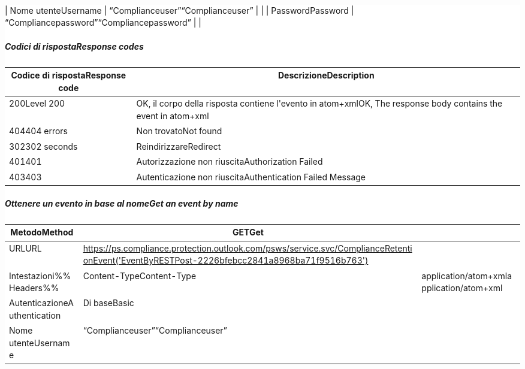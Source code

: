| <span data-ttu-id="dca07-307">Nome utente</span><span class="sxs-lookup"><span data-stu-id="dca07-307">Username</span></span>       | <span data-ttu-id="dca07-308">“Complianceuser”</span><span class="sxs-lookup"><span data-stu-id="dca07-308">“Complianceuser”</span></span>                                                                                                                                                                                                                                                   |                      |
| <span data-ttu-id="dca07-309">Password</span><span class="sxs-lookup"><span data-stu-id="dca07-309">Password</span></span>       | <span data-ttu-id="dca07-310">“Compliancepassword”</span><span class="sxs-lookup"><span data-stu-id="dca07-310">“Compliancepassword”</span></span>                                                                                                                                                                                                                                               |                      |

##### <a name="response-codes"></a><span data-ttu-id="dca07-311">Codici di risposta</span><span class="sxs-lookup"><span data-stu-id="dca07-311">Response codes</span></span>

| <span data-ttu-id="dca07-312">**Codice di risposta**</span><span class="sxs-lookup"><span data-stu-id="dca07-312">**Response code**</span></span> | <span data-ttu-id="dca07-313">**Descrizione**</span><span class="sxs-lookup"><span data-stu-id="dca07-313">**Description**</span></span>                                      |
| ----------------- | ---------------------------------------------------- |
| <span data-ttu-id="dca07-314">200</span><span class="sxs-lookup"><span data-stu-id="dca07-314">Level 200</span></span>               | <span data-ttu-id="dca07-315">OK, il corpo della risposta contiene l'evento in atom+xml</span><span class="sxs-lookup"><span data-stu-id="dca07-315">OK, The response body contains the event in atom+xml</span></span> |
| <span data-ttu-id="dca07-316">404</span><span class="sxs-lookup"><span data-stu-id="dca07-316">404 errors</span></span>               | <span data-ttu-id="dca07-317">Non trovato</span><span class="sxs-lookup"><span data-stu-id="dca07-317">Not found</span></span>                                            |
| <span data-ttu-id="dca07-318">302</span><span class="sxs-lookup"><span data-stu-id="dca07-318">302 seconds</span></span>               | <span data-ttu-id="dca07-319">Reindirizzare</span><span class="sxs-lookup"><span data-stu-id="dca07-319">Redirect</span></span>                                             |
| <span data-ttu-id="dca07-320">401</span><span class="sxs-lookup"><span data-stu-id="dca07-320">401</span></span>               | <span data-ttu-id="dca07-321">Autorizzazione non riuscita</span><span class="sxs-lookup"><span data-stu-id="dca07-321">Authorization Failed</span></span>                                 |
| <span data-ttu-id="dca07-322">403</span><span class="sxs-lookup"><span data-stu-id="dca07-322">403</span></span>               | <span data-ttu-id="dca07-323">Autenticazione non riuscita</span><span class="sxs-lookup"><span data-stu-id="dca07-323">Authentication Failed Message</span></span>                                |

##### <a name="get-an-event-by-name"></a><span data-ttu-id="dca07-324">Ottenere un evento in base al nome</span><span class="sxs-lookup"><span data-stu-id="dca07-324">Get an event by name</span></span>

| <span data-ttu-id="dca07-325">Metodo</span><span class="sxs-lookup"><span data-stu-id="dca07-325">Method</span></span>         | <span data-ttu-id="dca07-326">GET</span><span class="sxs-lookup"><span data-stu-id="dca07-326">Get</span></span>       |                      |
| -------------- | -------------------------------------------------------------------------------------------------------------------------------------------- | -------------------- |
| <span data-ttu-id="dca07-327">URL</span><span class="sxs-lookup"><span data-stu-id="dca07-327">URL</span></span>            | <https://ps.compliance.protection.outlook.com/psws/service.svc/ComplianceRetentionEvent('EventByRESTPost-2226bfebcc2841a8968ba71f9516b763')> |                      |
| <span data-ttu-id="dca07-328">Intestazioni</span><span class="sxs-lookup"><span data-stu-id="dca07-328">%%Headers%%</span></span>        | <span data-ttu-id="dca07-329">Content-Type</span><span class="sxs-lookup"><span data-stu-id="dca07-329">Content-Type</span></span>                                                                                                                                 | <span data-ttu-id="dca07-330">application/atom+xml</span><span class="sxs-lookup"><span data-stu-id="dca07-330">application/atom+xml</span></span> |
| <span data-ttu-id="dca07-331">Autenticazione</span><span class="sxs-lookup"><span data-stu-id="dca07-331">Authentication</span></span> | <span data-ttu-id="dca07-332">Di base</span><span class="sxs-lookup"><span data-stu-id="dca07-332">Basic</span></span>                                                                                                                                        |                      |
| <span data-ttu-id="dca07-333">Nome utente</span><span class="sxs-lookup"><span data-stu-id="dca07-333">Username</span></span>       | <span data-ttu-id="dca07-334">“Complianceuser”</span><span class="sxs-lookup"><span data-stu-id="dca07-334">“Complianceuser”</span></span>                                                                                                                             |                      |